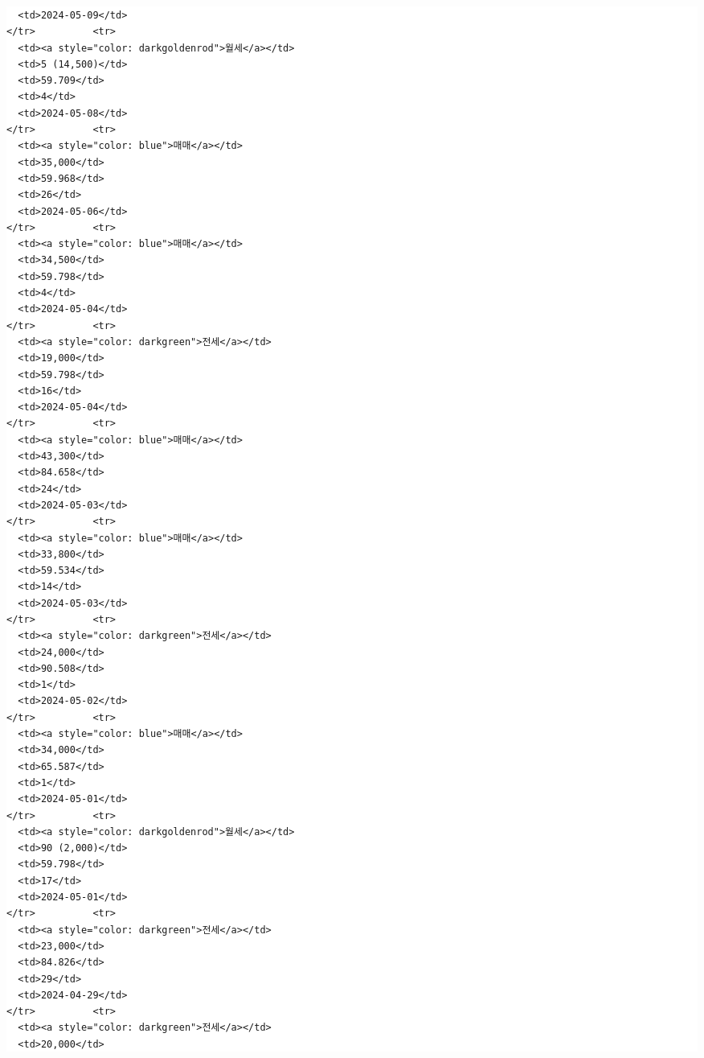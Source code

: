      <td>2024-05-09</td>
    </tr>          <tr>
      <td><a style="color: darkgoldenrod">월세</a></td>
      <td>5 (14,500)</td>
      <td>59.709</td>
      <td>4</td>
      <td>2024-05-08</td>
    </tr>          <tr>
      <td><a style="color: blue">매매</a></td>
      <td>35,000</td>
      <td>59.968</td>
      <td>26</td>
      <td>2024-05-06</td>
    </tr>          <tr>
      <td><a style="color: blue">매매</a></td>
      <td>34,500</td>
      <td>59.798</td>
      <td>4</td>
      <td>2024-05-04</td>
    </tr>          <tr>
      <td><a style="color: darkgreen">전세</a></td>
      <td>19,000</td>
      <td>59.798</td>
      <td>16</td>
      <td>2024-05-04</td>
    </tr>          <tr>
      <td><a style="color: blue">매매</a></td>
      <td>43,300</td>
      <td>84.658</td>
      <td>24</td>
      <td>2024-05-03</td>
    </tr>          <tr>
      <td><a style="color: blue">매매</a></td>
      <td>33,800</td>
      <td>59.534</td>
      <td>14</td>
      <td>2024-05-03</td>
    </tr>          <tr>
      <td><a style="color: darkgreen">전세</a></td>
      <td>24,000</td>
      <td>90.508</td>
      <td>1</td>
      <td>2024-05-02</td>
    </tr>          <tr>
      <td><a style="color: blue">매매</a></td>
      <td>34,000</td>
      <td>65.587</td>
      <td>1</td>
      <td>2024-05-01</td>
    </tr>          <tr>
      <td><a style="color: darkgoldenrod">월세</a></td>
      <td>90 (2,000)</td>
      <td>59.798</td>
      <td>17</td>
      <td>2024-05-01</td>
    </tr>          <tr>
      <td><a style="color: darkgreen">전세</a></td>
      <td>23,000</td>
      <td>84.826</td>
      <td>29</td>
      <td>2024-04-29</td>
    </tr>          <tr>
      <td><a style="color: darkgreen">전세</a></td>
      <td>20,000</td>